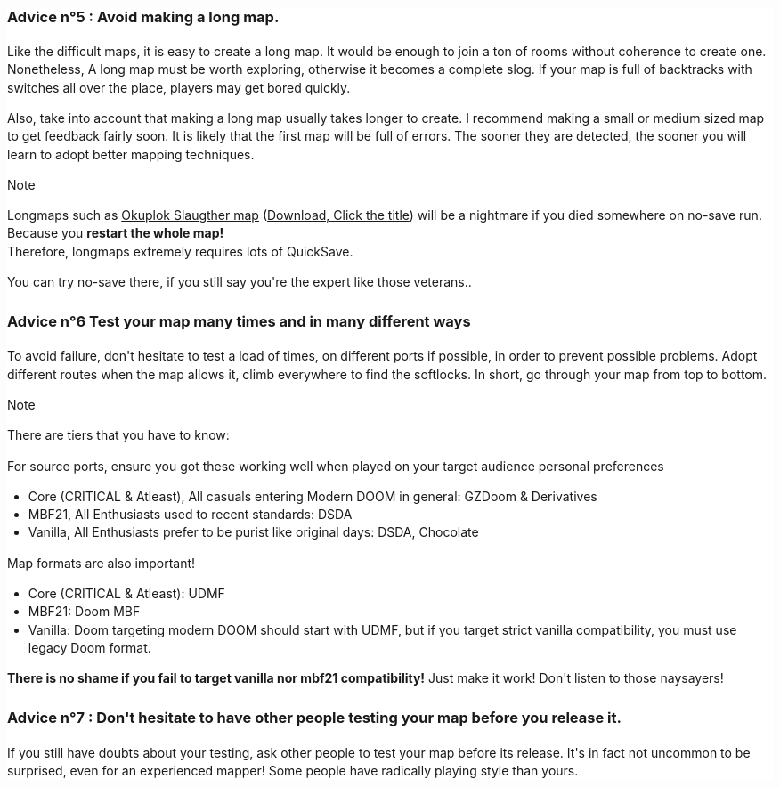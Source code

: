 ### Advice n°5 : Avoid making a long map.

Like the difficult maps, it is easy to create a long map. 
It would be enough to join a ton of rooms without coherence to create one. 
Nonetheless, A long map must be worth exploring, otherwise it becomes a complete slog. 
If your map is full of backtracks with switches all over the place, players may get bored quickly.

Also, take into account that making a long map usually takes longer to create. 
I recommend making a small or medium sized map to get feedback fairly soon. 
It is likely that the first map will be full of errors. 
The sooner they are detected, the sooner you will learn to adopt better mapping techniques. 

> [!NOTE]
> Longmaps such as [Okuplok Slaugther map](https://doomwiki.org/wiki/Okuplok_Slaughter_Map) ([Download, Click the title](https://dsdarchive.com/wads/oku2v31)) will be a nightmare if you died somewhere on no-save run. 
> Because you **restart the whole map!**  
> Therefore, longmaps extremely requires lots of QuickSave.
> 
> You can try no-save there, if you still say you're the expert like those veterans..

### Advice n°6  Test your map many times and in many different ways

To avoid failure, don't hesitate to test a load of times, on different ports if possible, in order to prevent possible problems. Adopt different routes when the map allows it, climb everywhere to find the softlocks. In short, go through your map from top to bottom.

> [!NOTE]
> There are tiers that you have to know:
>
> For source ports, ensure you got these working well when played on your target audience personal preferences
> - Core (CRITICAL & Atleast), All casuals entering Modern DOOM in general: GZDoom & Derivatives
> - MBF21, All Enthusiasts used to recent standards: DSDA
> - Vanilla, All Enthusiasts prefer to be purist like original days: DSDA, Chocolate
> 
> Map formats are also important!
> - Core (CRITICAL & Atleast): UDMF
> - MBF21: Doom MBF
> - Vanilla: Doom
> targeting modern DOOM should start with UDMF, but if you target strict vanilla compatibility, you must use legacy Doom format.
>
> **There is no shame if you fail to target vanilla nor mbf21 compatibility!** Just make it work! Don't listen to those naysayers!

### Advice n°7 : Don't hesitate to have other people testing your map before you release it.

If you still have doubts about your testing, ask other people to test your map before its release. It's in fact not uncommon to be surprised, even for an experienced mapper! Some people have radically playing style than yours.
